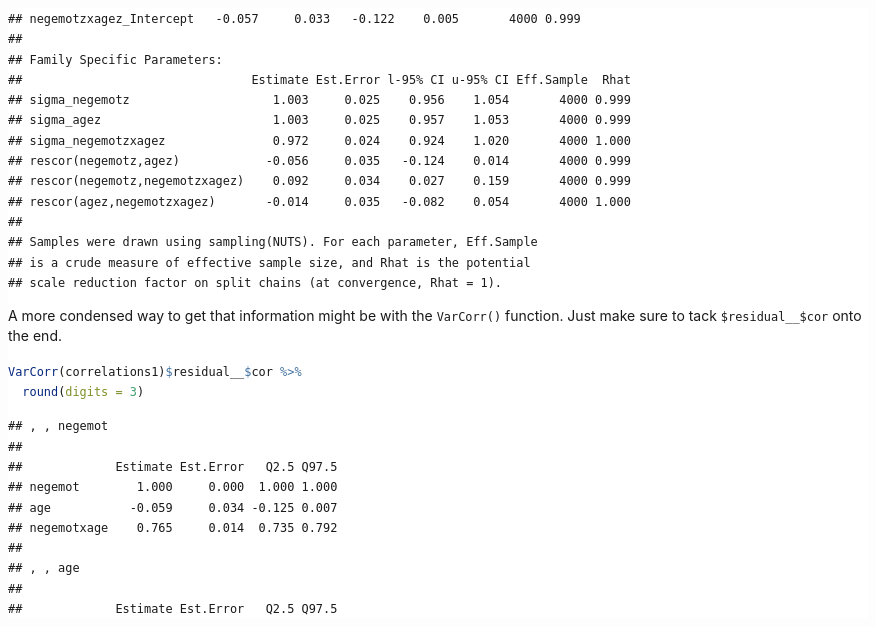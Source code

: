    ## negemotzxagez_Intercept   -0.057     0.033   -0.122    0.005       4000 0.999
    ## 
    ## Family Specific Parameters: 
    ##                                Estimate Est.Error l-95% CI u-95% CI Eff.Sample  Rhat
    ## sigma_negemotz                    1.003     0.025    0.956    1.054       4000 0.999
    ## sigma_agez                        1.003     0.025    0.957    1.053       4000 0.999
    ## sigma_negemotzxagez               0.972     0.024    0.924    1.020       4000 1.000
    ## rescor(negemotz,agez)            -0.056     0.035   -0.124    0.014       4000 0.999
    ## rescor(negemotz,negemotzxagez)    0.092     0.034    0.027    0.159       4000 0.999
    ## rescor(agez,negemotzxagez)       -0.014     0.035   -0.082    0.054       4000 1.000
    ## 
    ## Samples were drawn using sampling(NUTS). For each parameter, Eff.Sample 
    ## is a crude measure of effective sample size, and Rhat is the potential 
    ## scale reduction factor on split chains (at convergence, Rhat = 1).

A more condensed way to get that information might be with the `VarCorr()` function. Just make sure to tack `$residual__$cor` onto the end.

``` r
VarCorr(correlations1)$residual__$cor %>% 
  round(digits = 3)
```

    ## , , negemot
    ## 
    ##             Estimate Est.Error   Q2.5 Q97.5
    ## negemot        1.000     0.000  1.000 1.000
    ## age           -0.059     0.034 -0.125 0.007
    ## negemotxage    0.765     0.014  0.735 0.792
    ## 
    ## , , age
    ## 
    ##             Estimate Est.Error   Q2.5 Q97.5